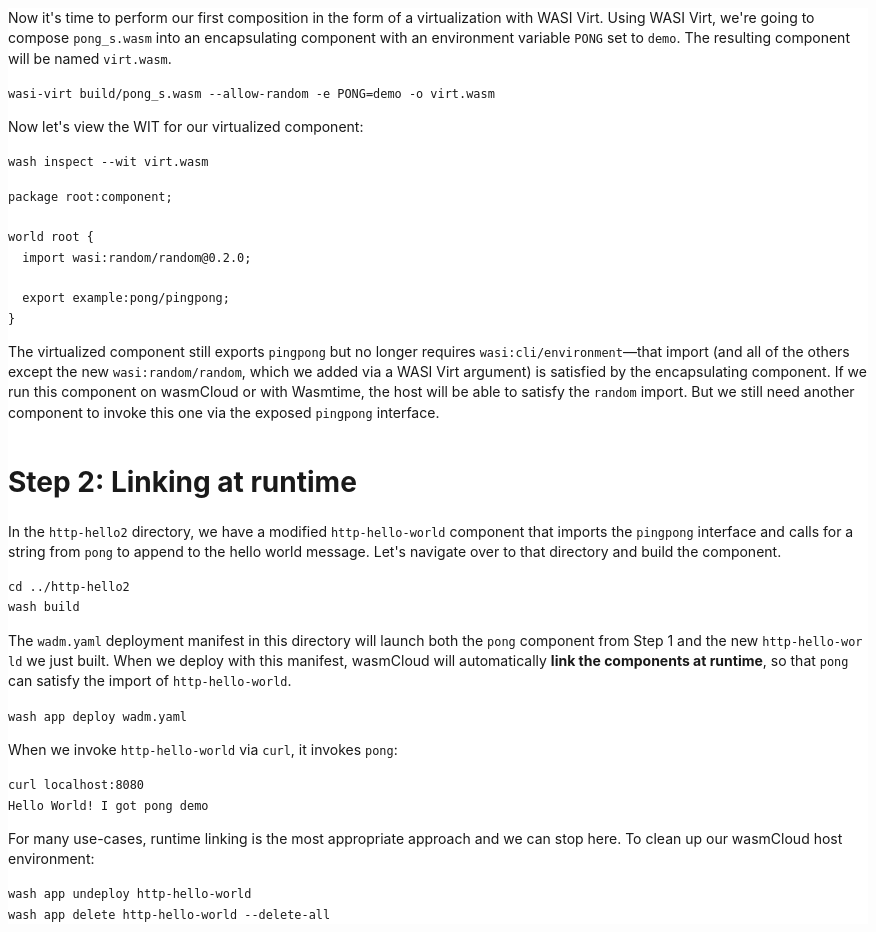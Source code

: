 Now it's time to perform our first composition in the form of a virtualization with WASI Virt. Using WASI Virt, we're going to compose `pong_s.wasm` into an encapsulating component with an environment variable `PONG` set to `demo`. The resulting component will be named `virt.wasm`.
```shell
wasi-virt build/pong_s.wasm --allow-random -e PONG=demo -o virt.wasm
```
Now let's view the WIT for our virtualized component:

```shell
wash inspect --wit virt.wasm
```
```wit
package root:component;

world root {
  import wasi:random/random@0.2.0;

  export example:pong/pingpong;
}
```
The virtualized component still exports `pingpong` but no longer requires `wasi:cli/environment`&mdash;that import (and all of the others except the new `wasi:random/random`, which we added via a WASI Virt argument) is satisfied by the encapsulating component. If we run this component on wasmCloud or with Wasmtime, the host will be able to satisfy the `random` import. But we still need another component to invoke this one via the exposed `pingpong` interface.

# Step 2: Linking at runtime

In the `http-hello2` directory, we have a modified `http-hello-world` component that imports the `pingpong` interface and calls for a string from `pong` to append to the hello world message. Let's navigate over to that directory and build the component.

```shell
cd ../http-hello2
wash build
```
The `wadm.yaml` deployment manifest in this directory will launch both the `pong` component from Step 1 and the new `http-hello-world` we just built. When we deploy with this manifest, wasmCloud will automatically **link the components at runtime**, so that `pong` can satisfy the import of `http-hello-world`.

```shell
wash app deploy wadm.yaml
```

When we invoke `http-hello-world` via `curl`, it invokes `pong`:

```shell
curl localhost:8080
Hello World! I got pong demo
```

For many use-cases, runtime linking is the most appropriate approach and we can stop here. To clean up our wasmCloud host environment:

```shell
wash app undeploy http-hello-world
wash app delete http-hello-world --delete-all
```
